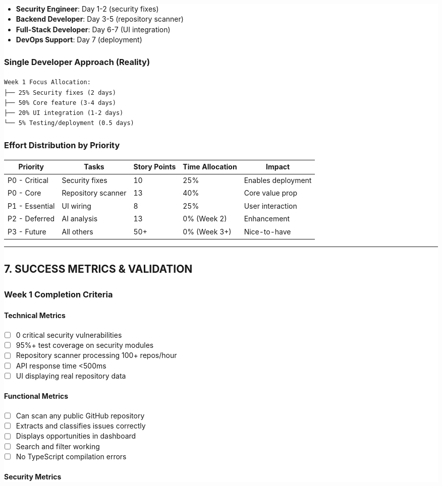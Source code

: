 - **Security Engineer**: Day 1-2 (security fixes)
- **Backend Developer**: Day 3-5 (repository scanner)
- **Full-Stack Developer**: Day 6-7 (UI integration)
- **DevOps Support**: Day 7 (deployment)

### Single Developer Approach (Reality)

```text
Week 1 Focus Allocation:
├── 25% Security fixes (2 days)
├── 50% Core feature (3-4 days)
├── 20% UI integration (1-2 days)
└── 5% Testing/deployment (0.5 days)
```

### Effort Distribution by Priority

| Priority | Tasks | Story Points | Time Allocation | Impact |
|----------|-------|--------------|-----------------|---------|
| P0 - Critical | Security fixes | 10 | 25% | Enables deployment |
| P0 - Core | Repository scanner | 13 | 40% | Core value prop |
| P1 - Essential | UI wiring | 8 | 25% | User interaction |
| P2 - Deferred | AI analysis | 13 | 0% (Week 2) | Enhancement |
| P3 - Future | All others | 50+ | 0% (Week 3+) | Nice-to-have |

---

## 7. SUCCESS METRICS & VALIDATION

### Week 1 Completion Criteria

#### Technical Metrics

- [ ] 0 critical security vulnerabilities
- [ ] 95%+ test coverage on security modules
- [ ] Repository scanner processing 100+ repos/hour
- [ ] API response time <500ms
- [ ] UI displaying real repository data

#### Functional Metrics

- [ ] Can scan any public GitHub repository
- [ ] Extracts and classifies issues correctly
- [ ] Displays opportunities in dashboard
- [ ] Search and filter working
- [ ] No TypeScript compilation errors

#### Security Metrics
